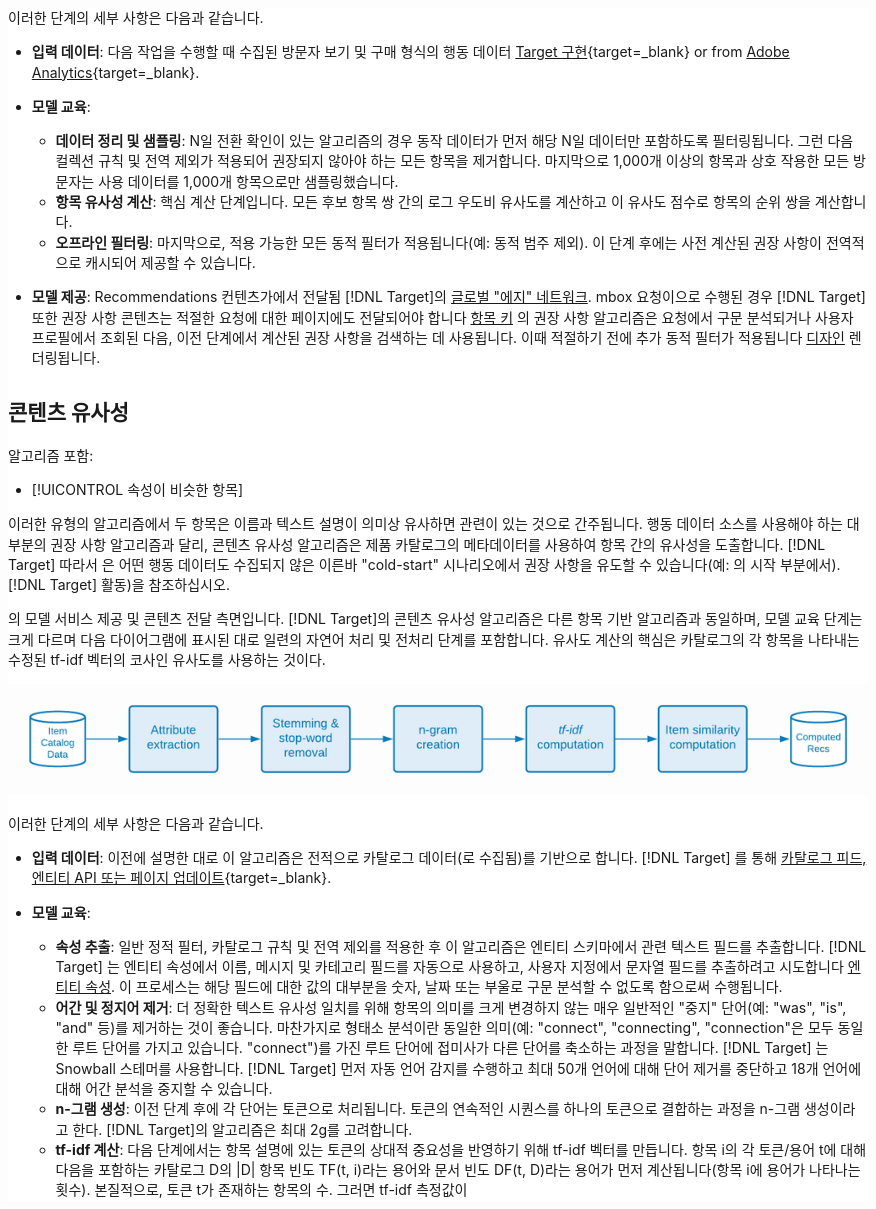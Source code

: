 이러한 단계의 세부 사항은 다음과 같습니다.

* **입력 데이터**: 다음 작업을 수행할 때 수집된 방문자 보기 및 구매 형식의 행동 데이터 [Target 구현](https://experienceleague.adobe.com/docs/target-dev/developer/recommendations.html){target=_blank} or from [Adobe Analytics](/help/main/c-recommendations/c-algorithms/use-adobe-analytics-with-recommendations.md){target=_blank}.

* **모델 교육**:

   * **데이터 정리 및 샘플링**: N일 전환 확인이 있는 알고리즘의 경우 동작 데이터가 먼저 해당 N일 데이터만 포함하도록 필터링됩니다. 그런 다음 컬렉션 규칙 및 전역 제외가 적용되어 권장되지 않아야 하는 모든 항목을 제거합니다. 마지막으로 1,000개 이상의 항목과 상호 작용한 모든 방문자는 사용 데이터를 1,000개 항목으로만 샘플링했습니다.
   * **항목 유사성 계산**: 핵심 계산 단계입니다. 모든 후보 항목 쌍 간의 로그 우도비 유사도를 계산하고 이 유사도 점수로 항목의 순위 쌍을 계산합니다.
   * **오프라인 필터링**: 마지막으로, 적용 가능한 모든 동적 필터가 적용됩니다(예: 동적 범주 제외). 이 단계 후에는 사전 계산된 권장 사항이 전역적으로 캐시되어 제공할 수 있습니다.

* **모델 제공**: Recommendations 컨텐츠가에서 전달됨 [!DNL Target]의 [글로벌 &quot;에지&quot; 네트워크](/help/main/c-intro/how-target-works.md#concept_0AE2ED8E9DE64288A8B30FCBF1040934). mbox 요청이으로 수행된 경우 [!DNL Target] 또한 권장 사항 콘텐츠는 적절한 요청에 대한 페이지에도 전달되어야 합니다 [항목 키](/help/main/c-recommendations/c-algorithms/base-the-recommendation-on-a-recommendation-key.md#keys) 의 권장 사항 알고리즘은 요청에서 구문 분석되거나 사용자 프로필에서 조회된 다음, 이전 단계에서 계산된 권장 사항을 검색하는 데 사용됩니다. 이때 적절하기 전에 추가 동적 필터가 적용됩니다 [디자인](/help/main/c-recommendations/c-design-overview/create-design.md) 렌더링됩니다.

## 콘텐츠 유사성

알고리즘 포함:

* [!UICONTROL 속성이 비슷한 항목]

이러한 유형의 알고리즘에서 두 항목은 이름과 텍스트 설명이 의미상 유사하면 관련이 있는 것으로 간주됩니다. 행동 데이터 소스를 사용해야 하는 대부분의 권장 사항 알고리즘과 달리, 콘텐츠 유사성 알고리즘은 제품 카탈로그의 메타데이터를 사용하여 항목 간의 유사성을 도출합니다. [!DNL Target] 따라서 은 어떤 행동 데이터도 수집되지 않은 이른바 &quot;cold-start&quot; 시나리오에서 권장 사항을 유도할 수 있습니다(예: 의 시작 부분에서). [!DNL Target] 활동)을 참조하십시오.

의 모델 서비스 제공 및 콘텐츠 전달 측면입니다. [!DNL Target]의 콘텐츠 유사성 알고리즘은 다른 항목 기반 알고리즘과 동일하며, 모델 교육 단계는 크게 다르며 다음 다이어그램에 표시된 대로 일련의 자연어 처리 및 전처리 단계를 포함합니다. 유사도 계산의 핵심은 카탈로그의 각 항목을 나타내는 수정된 tf-idf 벡터의 코사인 유사도를 사용하는 것이다.

![콘텐츠 유사성 프로세스의 흐름을 보여 주는 다이어그램](assets/diagram2.png)

이러한 단계의 세부 사항은 다음과 같습니다.

* **입력 데이터**: 이전에 설명한 대로 이 알고리즘은 전적으로 카탈로그 데이터(로 수집됨)를 기반으로 합니다. [!DNL Target] 를 통해 [카탈로그 피드, 엔티티 API 또는 페이지 업데이트](https://experienceleague.adobe.com/docs/target-dev/developer/recommendations.html){target=_blank}.

* **모델 교육**:

   * **속성 추출**: 일반 정적 필터, 카탈로그 규칙 및 전역 제외를 적용한 후 이 알고리즘은 엔티티 스키마에서 관련 텍스트 필드를 추출합니다. [!DNL Target] 는 엔티티 속성에서 이름, 메시지 및 카테고리 필드를 자동으로 사용하고, 사용자 지정에서 문자열 필드를 추출하려고 시도합니다 [엔티티 속성](/help/main/c-recommendations/c-products/entity-attributes.md). 이 프로세스는 해당 필드에 대한 값의 대부분을 숫자, 날짜 또는 부울로 구문 분석할 수 없도록 함으로써 수행됩니다.
   * **어간 및 정지어 제거**: 더 정확한 텍스트 유사성 일치를 위해 항목의 의미를 크게 변경하지 않는 매우 일반적인 &quot;중지&quot; 단어(예: &quot;was&quot;, &quot;is&quot;, &quot;and&quot; 등)를 제거하는 것이 좋습니다. 마찬가지로 형태소 분석이란 동일한 의미(예: &quot;connect&quot;, &quot;connecting&quot;, &quot;connection&quot;은 모두 동일한 루트 단어를 가지고 있습니다. &quot;connect&quot;)를 가진 루트 단어에 접미사가 다른 단어를 축소하는 과정을 말합니다. [!DNL Target] 는 Snowball 스테머를 사용합니다. [!DNL Target] 먼저 자동 언어 감지를 수행하고 최대 50개 언어에 대해 단어 제거를 중단하고 18개 언어에 대해 어간 분석을 중지할 수 있습니다.
   * **n-그램 생성**: 이전 단계 후에 각 단어는 토큰으로 처리됩니다. 토큰의 연속적인 시퀀스를 하나의 토큰으로 결합하는 과정을 n-그램 생성이라고 한다. [!DNL Target]의 알고리즘은 최대 2g를 고려합니다.
   * **tf-idf 계산**: 다음 단계에서는 항목 설명에 있는 토큰의 상대적 중요성을 반영하기 위해 tf-idf 벡터를 만듭니다. 항목 i의 각 토큰/용어 t에 대해 다음을 포함하는 카탈로그 D의 |D| 항목 빈도 TF(t, i)라는 용어와 문서 빈도 DF(t, D)라는 용어가 먼저 계산됩니다(항목 i에 용어가 나타나는 횟수). 본질적으로, 토큰 t가 존재하는 항목의 수. 그러면 tf-idf 측정값이
